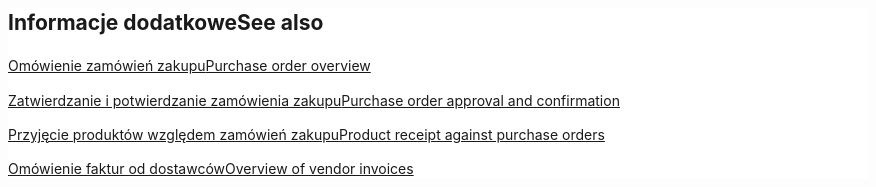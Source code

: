 <a name="see-also"></a><span data-ttu-id="59d6b-205">Informacje dodatkowe</span><span class="sxs-lookup"><span data-stu-id="59d6b-205">See also</span></span>
--------

[<span data-ttu-id="59d6b-206">Omówienie zamówień zakupu</span><span class="sxs-lookup"><span data-stu-id="59d6b-206">Purchase order overview</span></span>](purchase-order-overview.md)

[<span data-ttu-id="59d6b-207">Zatwierdzanie i potwierdzanie zamówienia zakupu</span><span class="sxs-lookup"><span data-stu-id="59d6b-207">Purchase order approval and confirmation</span></span>](purchase-order-approval-confirmation.md)

[<span data-ttu-id="59d6b-208">Przyjęcie produktów względem zamówień zakupu</span><span class="sxs-lookup"><span data-stu-id="59d6b-208">Product receipt against purchase orders</span></span>](product-receipt-against-purchase-orders.md)

[<span data-ttu-id="59d6b-209">Omówienie faktur od dostawców</span><span class="sxs-lookup"><span data-stu-id="59d6b-209">Overview of vendor invoices</span></span>](../../financials/accounts-payable/vendor-invoices-overview.md)




